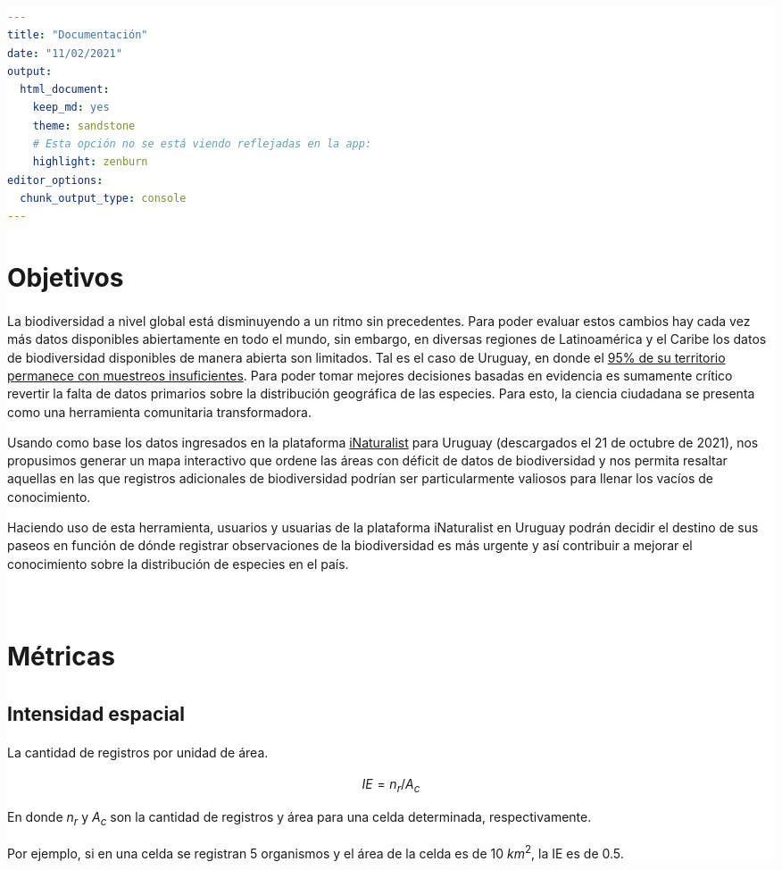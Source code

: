 ```yaml
---
title: "Documentación"
date: "11/02/2021"
output: 
  html_document: 
    keep_md: yes
    theme: sandstone
    # Esta opción no se está viendo reflejadas en la app:
    highlight: zenburn
editor_options: 
  chunk_output_type: console
---
```


# Objetivos

La biodiversidad a nivel global está disminuyendo a un ritmo sin precedentes. Para poder evaluar estos cambios hay cada vez más datos disponibles abiertamente en todo el mundo, sin embargo, en diversas regiones de Latinoamérica y el Caribe los datos de biodiversidad disponibles de manera abierta son limitados. Tal es el caso de Uruguay, en donde el [95% de su territorio permanece con muestreos insuficientes](https://doi.org/10.1038/s41598-020-79074-8). Para poder tomar mejores decisiones basadas en evidencia es sumamente crítico revertir la falta de datos primarios sobre la distribución geográfica de las especies. Para esto, la ciencia ciudadana se presenta como una herramienta comunitaria transformadora.   

Usando como base los datos ingresados en la plataforma [iNaturalist](https://www.inaturalist.org/observations?place_id=7259) para Uruguay (descargados el 21 de octubre de 2021), nos propusimos generar un mapa interactivo que ordene las áreas con déficit de datos de biodiversidad y nos permita resaltar aquellas en las que registros adicionales de biodiversidad podrían ser particularmente valiosos para llenar los vacíos de conocimiento.  

Haciendo uso de esta herramienta, usuarios y usuarias de la plataforma iNaturalist en Uruguay podrán decidir el destino de sus paseos en función de dónde registrar observaciones de la biodiversidad es más urgente y así contribuir a mejorar el conocimiento sobre la distribución de especies en el país.   

<br>

# Métricas

## Intensidad espacial

La cantidad de registros por unidad de área.

$$ IE = n_r / A_c $$

En donde $n_r$ y $A_c$ son la cantidad de registros y área para una celda determinada, respectivamente.

Por ejemplo, si en una celda se registran 5 organismos y el área de la celda es de 10 $km^2$, la IE es de 0.5.
